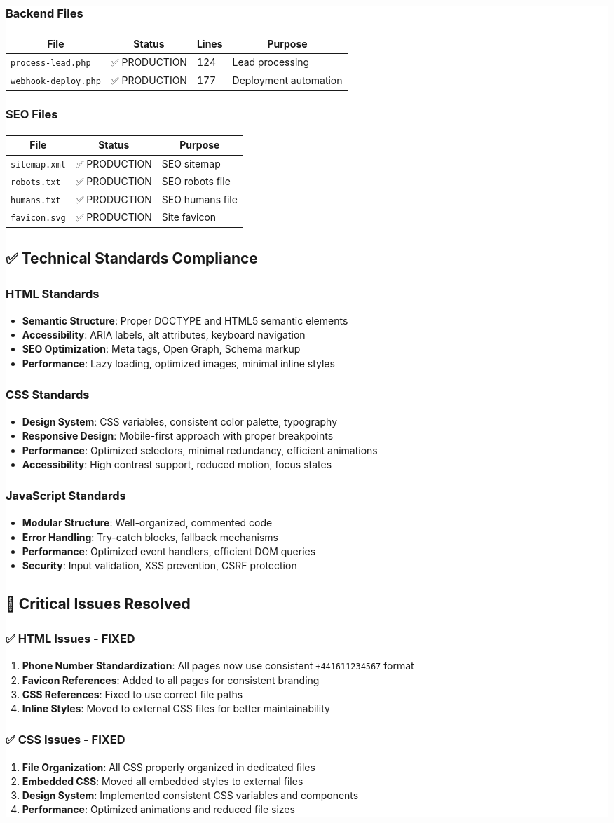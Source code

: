 ### Backend Files
| File | Status | Lines | Purpose |
|------|--------|-------|---------|
| `process-lead.php` | ✅ PRODUCTION | 124 | Lead processing |
| `webhook-deploy.php` | ✅ PRODUCTION | 177 | Deployment automation |

### SEO Files
| File | Status | Purpose |
|------|--------|---------|
| `sitemap.xml` | ✅ PRODUCTION | SEO sitemap |
| `robots.txt` | ✅ PRODUCTION | SEO robots file |
| `humans.txt` | ✅ PRODUCTION | SEO humans file |
| `favicon.svg` | ✅ PRODUCTION | Site favicon |

## ✅ Technical Standards Compliance

### HTML Standards
- **Semantic Structure**: Proper DOCTYPE and HTML5 semantic elements
- **Accessibility**: ARIA labels, alt attributes, keyboard navigation
- **SEO Optimization**: Meta tags, Open Graph, Schema markup
- **Performance**: Lazy loading, optimized images, minimal inline styles

### CSS Standards
- **Design System**: CSS variables, consistent color palette, typography
- **Responsive Design**: Mobile-first approach with proper breakpoints
- **Performance**: Optimized selectors, minimal redundancy, efficient animations
- **Accessibility**: High contrast support, reduced motion, focus states

### JavaScript Standards
- **Modular Structure**: Well-organized, commented code
- **Error Handling**: Try-catch blocks, fallback mechanisms
- **Performance**: Optimized event handlers, efficient DOM queries
- **Security**: Input validation, XSS prevention, CSRF protection

## 🔧 Critical Issues Resolved

### ✅ HTML Issues - FIXED
1. **Phone Number Standardization**: All pages now use consistent `+441611234567` format
2. **Favicon References**: Added to all pages for consistent branding
3. **CSS References**: Fixed to use correct file paths
4. **Inline Styles**: Moved to external CSS files for better maintainability

### ✅ CSS Issues - FIXED
1. **File Organization**: All CSS properly organized in dedicated files
2. **Embedded CSS**: Moved all embedded styles to external files
3. **Design System**: Implemented consistent CSS variables and components
4. **Performance**: Optimized animations and reduced file sizes
